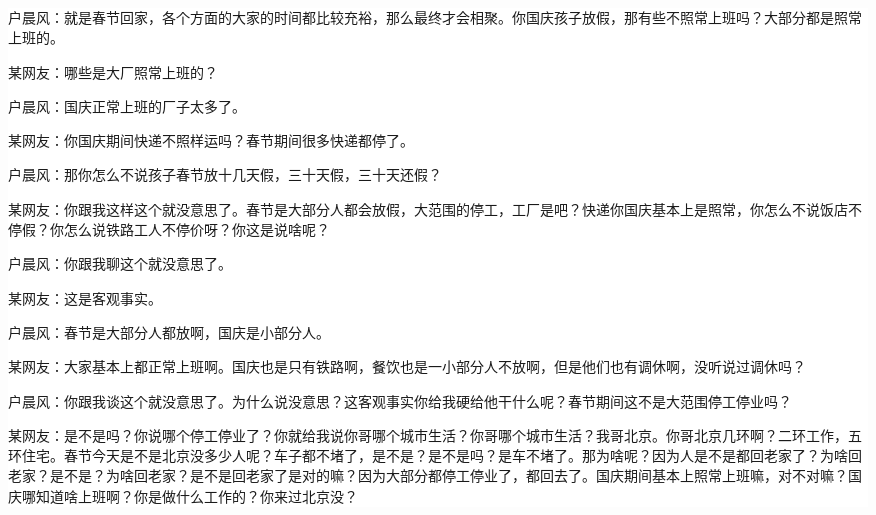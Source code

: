 户晨风：就是春节回家，各个方面的大家的时间都比较充裕，那么最终才会相聚。你国庆孩子放假，那有些不照常上班吗？大部分都是照常上班的。

某网友：哪些是大厂照常上班的？

户晨风：国庆正常上班的厂子太多了。

某网友：你国庆期间快递不照样运吗？春节期间很多快递都停了。

户晨风：那你怎么不说孩子春节放十几天假，三十天假，三十天还假？

某网友：你跟我这样这个就没意思了。春节是大部分人都会放假，大范围的停工，工厂是吧？快递你国庆基本上是照常，你怎么不说饭店不停假？你怎么说铁路工人不停价呀？你这是说啥呢？

户晨风：你跟我聊这个就没意思了。

某网友：这是客观事实。

户晨风：春节是大部分人都放啊，国庆是小部分人。

某网友：大家基本上都正常上班啊。国庆也是只有铁路啊，餐饮也是一小部分人不放啊，但是他们也有调休啊，没听说过调休吗？

户晨风：你跟我谈这个就没意思了。为什么说没意思？这客观事实你给我硬给他干什么呢？春节期间这不是大范围停工停业吗？

某网友：是不是吗？你说哪个停工停业了？你就给我说你哥哪个城市生活？你哥哪个城市生活？我哥北京。你哥北京几环啊？二环工作，五环住宅。春节今天是不是北京没多少人呢？车子都不堵了，是不是？是不是吗？是车不堵了。那为啥呢？因为人是不是都回老家了？为啥回老家？是不是？为啥回老家？是不是回老家了是对的嘛？因为大部分都停工停业了，都回去了。国庆期间基本上照常上班嘛，对不对嘛？国庆哪知道啥上班啊？你是做什么工作的？你来过北京没？

